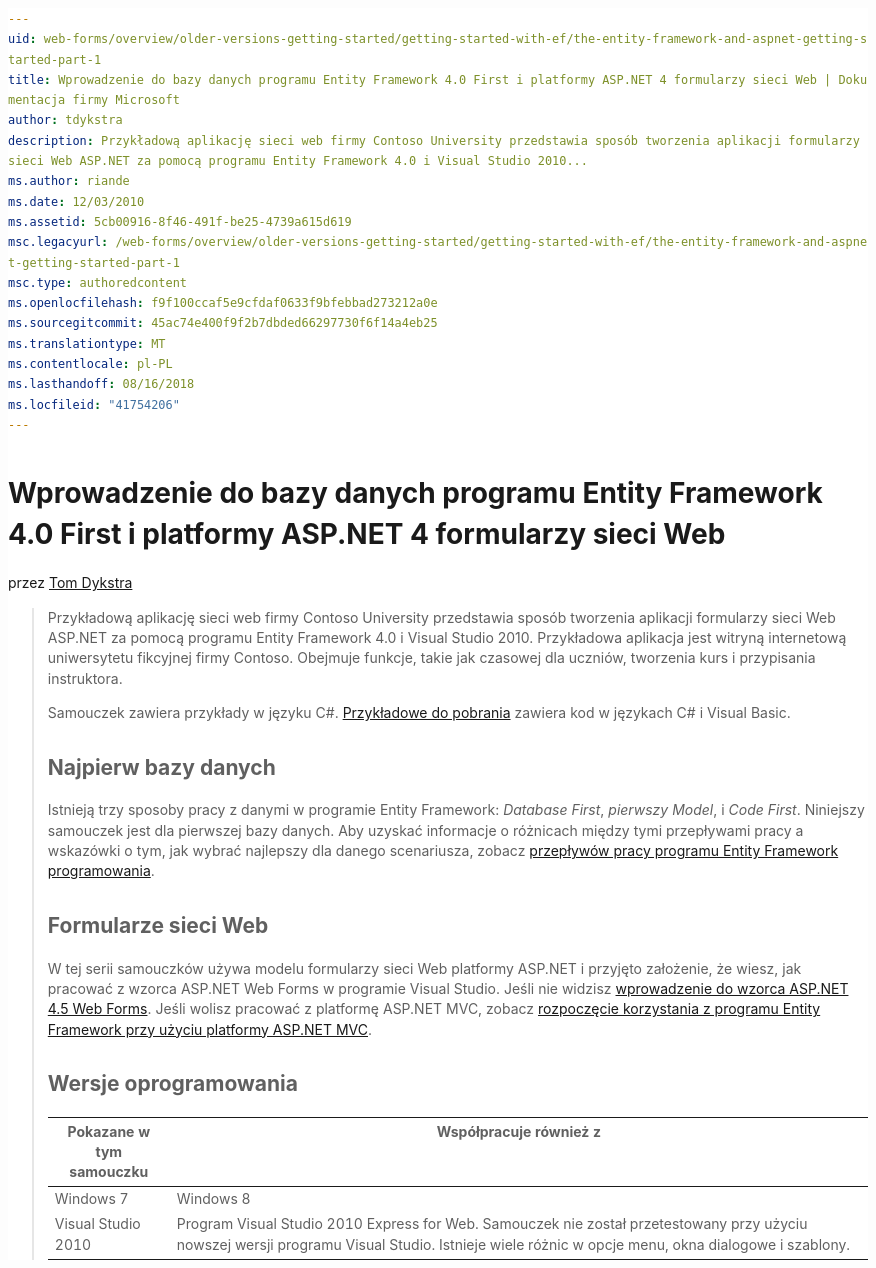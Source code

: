 ```yaml
---
uid: web-forms/overview/older-versions-getting-started/getting-started-with-ef/the-entity-framework-and-aspnet-getting-started-part-1
title: Wprowadzenie do bazy danych programu Entity Framework 4.0 First i platformy ASP.NET 4 formularzy sieci Web | Dokumentacja firmy Microsoft
author: tdykstra
description: Przykładową aplikację sieci web firmy Contoso University przedstawia sposób tworzenia aplikacji formularzy sieci Web ASP.NET za pomocą programu Entity Framework 4.0 i Visual Studio 2010...
ms.author: riande
ms.date: 12/03/2010
ms.assetid: 5cb00916-8f46-491f-be25-4739a615d619
msc.legacyurl: /web-forms/overview/older-versions-getting-started/getting-started-with-ef/the-entity-framework-and-aspnet-getting-started-part-1
msc.type: authoredcontent
ms.openlocfilehash: f9f100ccaf5e9cfdaf0633f9bfebbad273212a0e
ms.sourcegitcommit: 45ac74e400f9f2b7dbded66297730f6f14a4eb25
ms.translationtype: MT
ms.contentlocale: pl-PL
ms.lasthandoff: 08/16/2018
ms.locfileid: "41754206"
---
```

<a name="getting-started-with-entity-framework-40-database-first-and-aspnet-4-web-forms"></a>Wprowadzenie do bazy danych programu Entity Framework 4.0 First i platformy ASP.NET 4 formularzy sieci Web
====================
przez [Tom Dykstra](https://github.com/tdykstra)

> Przykładową aplikację sieci web firmy Contoso University przedstawia sposób tworzenia aplikacji formularzy sieci Web ASP.NET za pomocą programu Entity Framework 4.0 i Visual Studio 2010. Przykładowa aplikacja jest witryną internetową uniwersytetu fikcyjnej firmy Contoso. Obejmuje funkcje, takie jak czasowej dla uczniów, tworzenia kurs i przypisania instruktora.
> 
> Samouczek zawiera przykłady w języku C#. [Przykładowe do pobrania](https://code.msdn.microsoft.com/ASPNET-Web-Forms-97f8ee9a) zawiera kod w językach C# i Visual Basic.
> 
> ## <a name="database-first"></a>Najpierw bazy danych
> 
> Istnieją trzy sposoby pracy z danymi w programie Entity Framework: *Database First*, *pierwszy Model*, i *Code First*. Niniejszy samouczek jest dla pierwszej bazy danych. Aby uzyskać informacje o różnicach między tymi przepływami pracy a wskazówki o tym, jak wybrać najlepszy dla danego scenariusza, zobacz [przepływów pracy programu Entity Framework programowania](https://msdn.microsoft.com/library/ms178359.aspx#dbfmfcf).
> 
> ## <a name="web-forms"></a>Formularze sieci Web
> 
> W tej serii samouczków używa modelu formularzy sieci Web platformy ASP.NET i przyjęto założenie, że wiesz, jak pracować z wzorca ASP.NET Web Forms w programie Visual Studio. Jeśli nie widzisz [wprowadzenie do wzorca ASP.NET 4.5 Web Forms](../../getting-started/getting-started-with-aspnet-45-web-forms/introduction-and-overview.md). Jeśli wolisz pracować z platformę ASP.NET MVC, zobacz [rozpoczęcie korzystania z programu Entity Framework przy użyciu platformy ASP.NET MVC](../../../../mvc/overview/getting-started/getting-started-with-ef-using-mvc/creating-an-entity-framework-data-model-for-an-asp-net-mvc-application.md).
> 
> ## <a name="software-versions"></a>Wersje oprogramowania
> 
> | **Pokazane w tym samouczku** | **Współpracuje również z** |
> | --- | --- |
> | Windows 7 | Windows 8 |
> | Visual Studio 2010 | Program Visual Studio 2010 Express for Web. Samouczek nie został przetestowany przy użyciu nowszej wersji programu Visual Studio. Istnieje wiele różnic w opcje menu, okna dialogowe i szablony. |